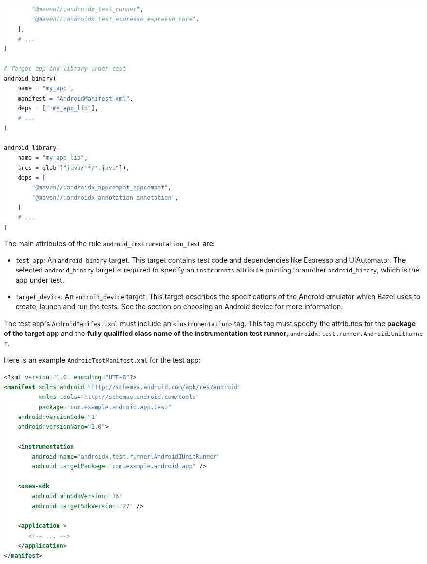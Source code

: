 ```python
        "@maven//:androidx_test_runner",
        "@maven//:androidx_test_espresso_espresso_core",
    ],
    # ...
)

# Target app and library under test
android_binary(
    name = "my_app",
    manifest = "AndroidManifest.xml",
    deps = [":my_app_lib"],
    # ...
)

android_library(
    name = "my_app_lib",
    srcs = glob(["java/**/*.java"]),
    deps = [
        "@maven//:androidx_appcompat_appcompat",
        "@maven//:androidx_annotation_annotation",
    ]
    # ...
)
```

The main attributes of the rule `android_instrumentation_test` are:

- `test_app`: An `android_binary` target. This target contains test code and
  dependencies like Espresso and UIAutomator. The selected `android_binary`
  target is required to specify an `instruments` attribute pointing to another
  `android_binary`, which is the app under test.

- `target_device`: An `android_device` target. This target describes the
  specifications of the Android emulator which Bazel uses to create, launch and
  run the tests. See the [section on choosing an Android
  device](#choosing-an-android_device) for more information.

The test app's `AndroidManifest.xml` must include [an `<instrumentation>`
tag](https://developer.android.com/studio/test/#configure_instrumentation_manifest_settings).
This tag must specify the attributes for the **package of the target app** and
the **fully qualified class name of the instrumentation test runner**,
`androidx.test.runner.AndroidJUnitRunner`.

Here is an example `AndroidTestManifest.xml` for the test app:

```xml
<?xml version="1.0" encoding="UTF-8"?>
<manifest xmlns:android="http://schemas.android.com/apk/res/android"
          xmlns:tools="http://schemas.android.com/tools"
          package="com.example.android.app.test"
    android:versionCode="1"
    android:versionName="1.0">

    <instrumentation
        android:name="androidx.test.runner.AndroidJUnitRunner"
        android:targetPackage="com.example.android.app" />

    <uses-sdk
        android:minSdkVersion="16"
        android:targetSdkVersion="27" />

    <application >
       <!-- ... -->
    </application>
</manifest>
```